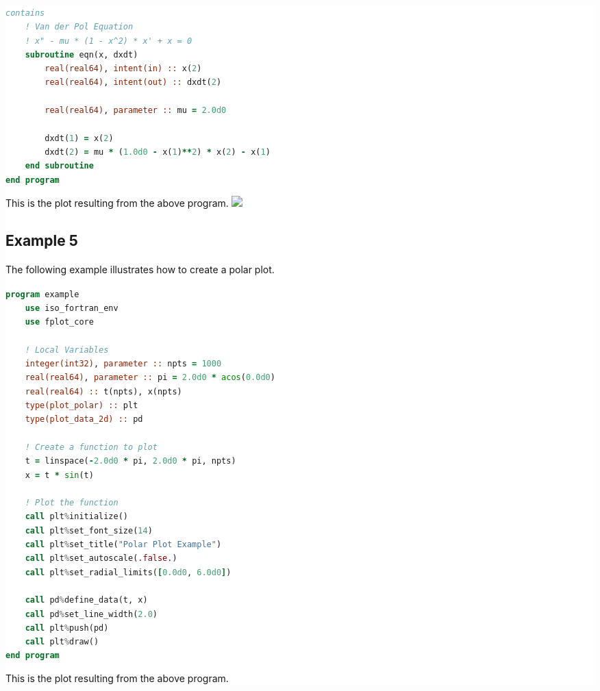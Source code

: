 ```fortran
contains
    ! Van der Pol Equation
    ! x" - mu * (1 - x^2) * x' + x = 0
    subroutine eqn(x, dxdt)
        real(real64), intent(in) :: x(2)
        real(real64), intent(out) :: dxdt(2)

        real(real64), parameter :: mu = 2.0d0

        dxdt(1) = x(2)
        dxdt(2) = mu * (1.0d0 - x(1)**2) * x(2) - x(1)
    end subroutine
end program
```
This is the plot resulting from the above program.
![](images/vector_plot_2.png?raw=true)

## Example 5
The following example illustrates how to create a polar plot.
```fortran
program example
    use iso_fortran_env
    use fplot_core

    ! Local Variables
    integer(int32), parameter :: npts = 1000
    real(real64), parameter :: pi = 2.0d0 * acos(0.0d0)
    real(real64) :: t(npts), x(npts)
    type(plot_polar) :: plt
    type(plot_data_2d) :: pd

    ! Create a function to plot
    t = linspace(-2.0d0 * pi, 2.0d0 * pi, npts)
    x = t * sin(t)

    ! Plot the function
    call plt%initialize()
    call plt%set_font_size(14)
    call plt%set_title("Polar Plot Example")
    call plt%set_autoscale(.false.)
    call plt%set_radial_limits([0.0d0, 6.0d0])

    call pd%define_data(t, x)
    call pd%set_line_width(2.0)
    call plt%push(pd)
    call plt%draw()
end program
```
This is the plot resulting from the above program.